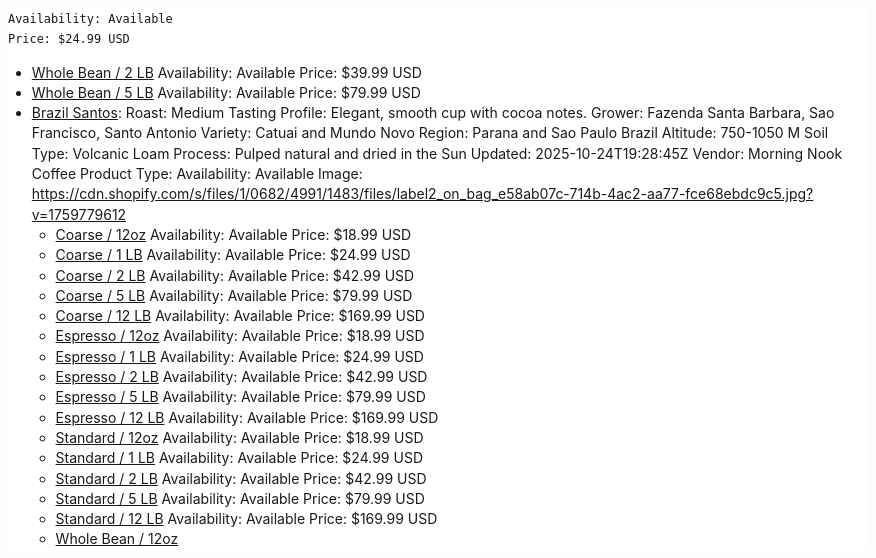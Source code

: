     Availability: Available
    Price: $24.99 USD
  - [Whole Bean / 2 LB](https://morningnook.com/products/candy-cane?variant=47076778901691)
    Availability: Available
    Price: $39.99 USD
  - [Whole Bean / 5 LB](https://morningnook.com/products/candy-cane?variant=47076778934459)
    Availability: Available
    Price: $79.99 USD
- [Brazil Santos](https://morningnook.com/products/brazil-santos): Roast: Medium Tasting Profile: Elegant, smooth cup with cocoa notes. Grower: Fazenda Santa Barbara, Sao Francisco, Santo Antonio Variety: Catuai and Mundo Novo Region: Parana and Sao Paulo Brazil Altitude: 750-1050 M Soil Type: Volcanic Loam Process: Pulped natural and dried in the Sun
  Updated: 2025-10-24T19:28:45Z
  Vendor: Morning Nook Coffee
  Product Type: 
  Availability: Available
  Image: https://cdn.shopify.com/s/files/1/0682/4991/1483/files/label2_on_bag_e58ab07c-714b-4ac2-aa77-fce68ebdc9c5.jpg?v=1759779612
  - [Coarse / 12oz](https://morningnook.com/products/brazil-santos?variant=47076781654203)
    Availability: Available
    Price: $18.99 USD
  - [Coarse / 1 LB](https://morningnook.com/products/brazil-santos?variant=47076781686971)
    Availability: Available
    Price: $24.99 USD
  - [Coarse / 2 LB](https://morningnook.com/products/brazil-santos?variant=47076781719739)
    Availability: Available
    Price: $42.99 USD
  - [Coarse / 5 LB](https://morningnook.com/products/brazil-santos?variant=47076781752507)
    Availability: Available
    Price: $79.99 USD
  - [Coarse / 12 LB](https://morningnook.com/products/brazil-santos?variant=47076781785275)
    Availability: Available
    Price: $169.99 USD
  - [Espresso / 12oz](https://morningnook.com/products/brazil-santos?variant=47076781818043)
    Availability: Available
    Price: $18.99 USD
  - [Espresso / 1 LB](https://morningnook.com/products/brazil-santos?variant=47076781850811)
    Availability: Available
    Price: $24.99 USD
  - [Espresso / 2 LB](https://morningnook.com/products/brazil-santos?variant=47076781883579)
    Availability: Available
    Price: $42.99 USD
  - [Espresso / 5 LB](https://morningnook.com/products/brazil-santos?variant=47076781916347)
    Availability: Available
    Price: $79.99 USD
  - [Espresso / 12 LB](https://morningnook.com/products/brazil-santos?variant=47076781949115)
    Availability: Available
    Price: $169.99 USD
  - [Standard / 12oz](https://morningnook.com/products/brazil-santos?variant=47076781981883)
    Availability: Available
    Price: $18.99 USD
  - [Standard / 1 LB](https://morningnook.com/products/brazil-santos?variant=47076782014651)
    Availability: Available
    Price: $24.99 USD
  - [Standard / 2 LB](https://morningnook.com/products/brazil-santos?variant=47076782047419)
    Availability: Available
    Price: $42.99 USD
  - [Standard / 5 LB](https://morningnook.com/products/brazil-santos?variant=47076782080187)
    Availability: Available
    Price: $79.99 USD
  - [Standard / 12 LB](https://morningnook.com/products/brazil-santos?variant=47076782112955)
    Availability: Available
    Price: $169.99 USD
  - [Whole Bean / 12oz](https://morningnook.com/products/brazil-santos?variant=47076782145723)